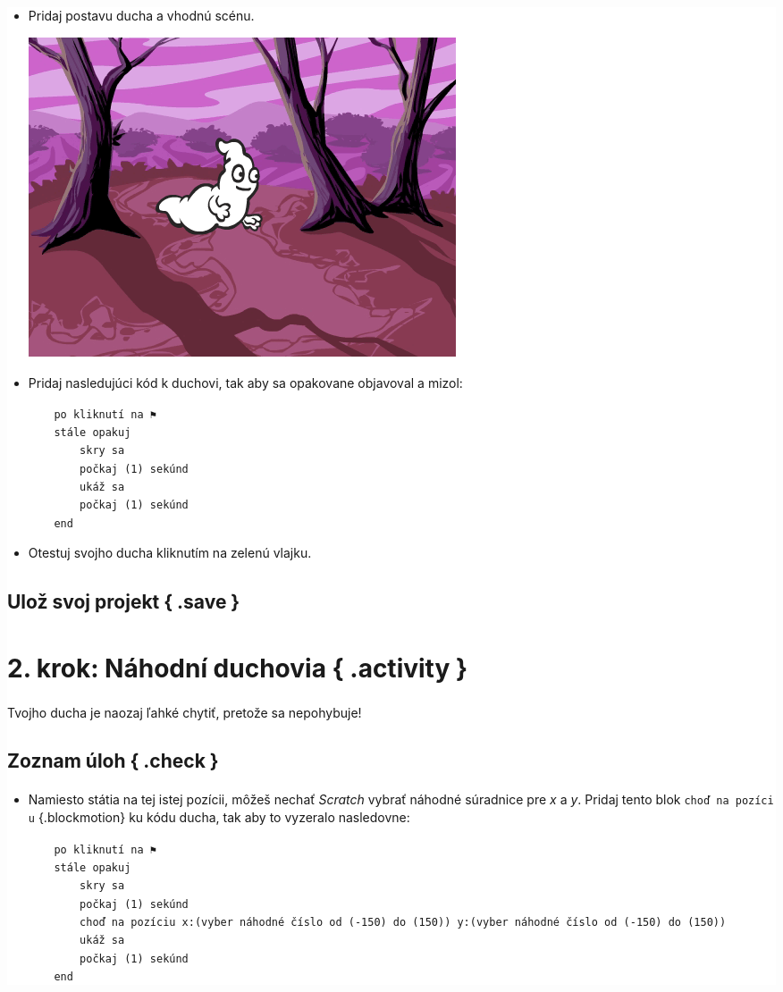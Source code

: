 + Pridaj postavu ducha a vhodnú scénu.

	![screenshot](ghost-ghost.png)

+ Pridaj nasledujúci kód k duchovi, tak aby sa opakovane objavoval a mizol:

	```blocks
		po kliknutí na ⚑
		stále opakuj
			skry sa
			počkaj (1) sekúnd
			ukáž sa
			počkaj (1) sekúnd
		end
	```

+ Otestuj svojho ducha kliknutím na zelenú vlajku.

## Ulož svoj projekt { .save }

# 2. krok: Náhodní duchovia { .activity }

Tvojho ducha je naozaj ľahké chytiť, pretože sa nepohybuje!

## Zoznam úloh { .check }

+ Namiesto státia na tej istej pozícii, môžeš nechať _Scratch_ vybrať náhodné súradnice pre _x_ a _y_. Pridaj tento blok `choď na pozíciu` {.blockmotion} ku kódu ducha, tak aby to vyzeralo nasledovne: 

	```blocks
		po kliknutí na ⚑
		stále opakuj
			skry sa
			počkaj (1) sekúnd
			choď na pozíciu x:(vyber náhodné číslo od (-150) do (150)) y:(vyber náhodné číslo od (-150) do (150))
			ukáž sa
			počkaj (1) sekúnd
		end
	```

